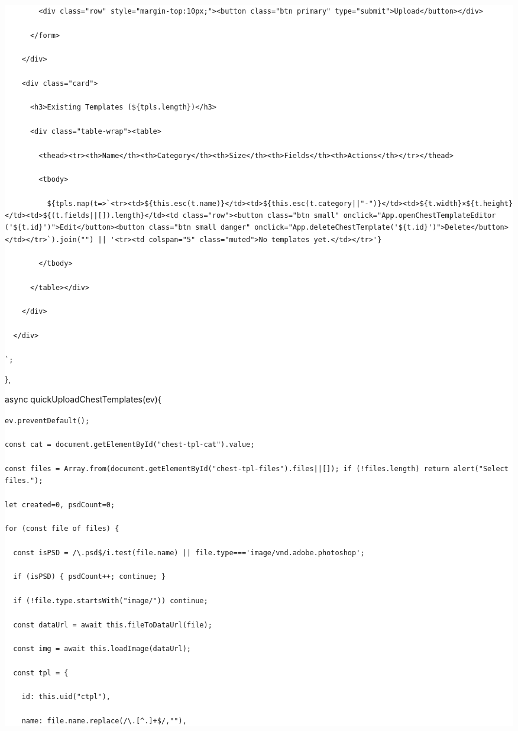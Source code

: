             <div class="row" style="margin-top:10px;"><button class="btn primary" type="submit">Upload</button></div> 

          </form> 

        </div> 

        <div class="card"> 

          <h3>Existing Templates (${tpls.length})</h3> 

          <div class="table-wrap"><table> 

            <thead><tr><th>Name</th><th>Category</th><th>Size</th><th>Fields</th><th>Actions</th></tr></thead> 

            <tbody> 

              ${tpls.map(t=>`<tr><td>${this.esc(t.name)}</td><td>${this.esc(t.category||"-")}</td><td>${t.width}×${t.height}</td><td>${(t.fields||[]).length}</td><td class="row"><button class="btn small" onclick="App.openChestTemplateEditor('${t.id}')">Edit</button><button class="btn small danger" onclick="App.deleteChestTemplate('${t.id}')">Delete</button></td></tr>`).join("") || '<tr><td colspan="5" class="muted">No templates yet.</td></tr>'} 

            </tbody> 

          </table></div> 

        </div> 

      </div> 

    `; 

  }, 

  async quickUploadChestTemplates(ev){ 

    ev.preventDefault(); 

    const cat = document.getElementById("chest-tpl-cat").value; 

    const files = Array.from(document.getElementById("chest-tpl-files").files||[]); if (!files.length) return alert("Select files."); 

    let created=0, psdCount=0; 

    for (const file of files) { 

      const isPSD = /\.psd$/i.test(file.name) || file.type==='image/vnd.adobe.photoshop'; 

      if (isPSD) { psdCount++; continue; } 

      if (!file.type.startsWith("image/")) continue; 

      const dataUrl = await this.fileToDataUrl(file); 

      const img = await this.loadImage(dataUrl); 

      const tpl = { 

        id: this.uid("ctpl"), 

        name: file.name.replace(/\.[^.]+$/,""), 
